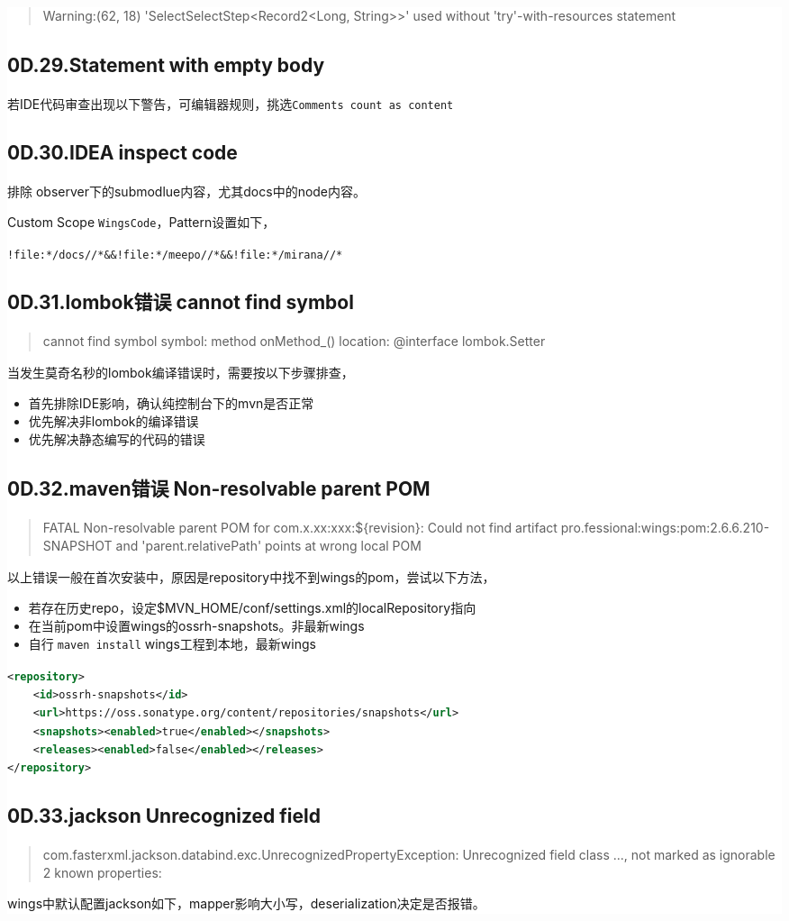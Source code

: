 > Warning:(62, 18) 'SelectSelectStep<Record2<Long, String>>'
> used without 'try'-with-resources statement

## 0D.29.Statement with empty body

若IDE代码审查出现以下警告，可编辑器规则，挑选`Comments count as content`

## 0D.30.IDEA inspect code

排除 observer下的submodlue内容，尤其docs中的node内容。

Custom Scope `WingsCode`，Pattern设置如下，

`!file:*/docs//*&&!file:*/meepo//*&&!file:*/mirana//*`

## 0D.31.lombok错误 cannot find symbol

> cannot find symbol
> symbol:   method onMethod_()
> location: @interface lombok.Setter

当发生莫奇名秒的lombok编译错误时，需要按以下步骤排查，

* 首先排除IDE影响，确认纯控制台下的mvn是否正常
* 优先解决非lombok的编译错误
* 优先解决静态编写的代码的错误

## 0D.32.maven错误 Non-resolvable parent POM

> FATAL Non-resolvable parent POM for com.x.xx:xxx:${revision}:
> Could not find artifact pro.fessional:wings:pom:2.6.6.210-SNAPSHOT
> and 'parent.relativePath' points at wrong local POM

以上错误一般在首次安装中，原因是repository中找不到wings的pom，尝试以下方法，

* 若存在历史repo，设定$MVN_HOME/conf/settings.xml的localRepository指向
* 在当前pom中设置wings的ossrh-snapshots。非最新wings
* 自行 `maven install` wings工程到本地，最新wings

```xml
<repository>
    <id>ossrh-snapshots</id>
    <url>https://oss.sonatype.org/content/repositories/snapshots</url>
    <snapshots><enabled>true</enabled></snapshots>
    <releases><enabled>false</enabled></releases>
</repository>
```

## 0D.33.jackson Unrecognized field

> com.fasterxml.jackson.databind.exc.UnrecognizedPropertyException: Unrecognized field
> class ..., not marked as ignorable 2 known properties:

wings中默认配置jackson如下，mapper影响大小写，deserialization决定是否报错。
